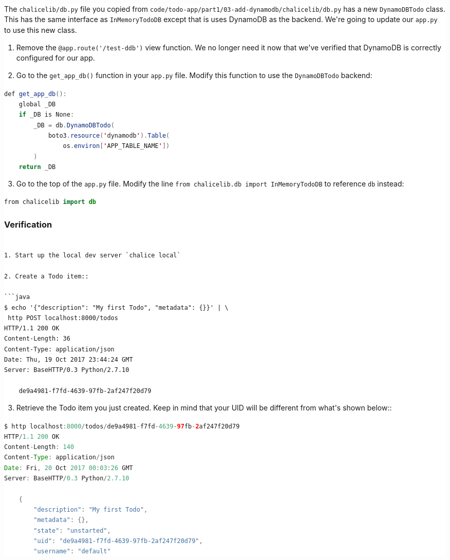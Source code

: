 The `chalicelib/db.py` file you copied from
`code/todo-app/part1/03-add-dynamodb/chalicelib/db.py` has a new `DynamoDBTodo`
class. This has the same interface as `InMemoryTodoDB` except that is uses
DynamoDB as the backend. We're going to update our `app.py` to use this new
class.

1.  Remove the `@app.route('/test-ddb')` view function. We
    no longer need it now that we've verified that DynamoDB is correctly
    configured for our app.

2.  Go to the `get_app_db()` function in your `app.py` file. Modify
    this function to use the `DynamoDBTodo` backend:

```java
def get_app_db():
    global _DB
    if _DB is None:
        _DB = db.DynamoDBTodo(
            boto3.resource('dynamodb').Table(
                os.environ['APP_TABLE_NAME'])
        )
    return _DB
```

3.  Go to the top of the `app.py` file. Modify the line `from chalicelib.db import InMemoryTodoDB` to reference `db` instead:

```java
from chalicelib import db
```

### Verification

````

1. Start up the local dev server `chalice local`

2. Create a Todo item::

```java
$ echo '{"description": "My first Todo", "metadata": {}}' | \
 http POST localhost:8000/todos
HTTP/1.1 200 OK
Content-Length: 36
Content-Type: application/json
Date: Thu, 19 Oct 2017 23:44:24 GMT
Server: BaseHTTP/0.3 Python/2.7.10

    de9a4981-f7fd-4639-97fb-2af247f20d79
````

3. Retrieve the Todo item you just created. Keep in mind that your UID will be
   different from what's shown below::

```java
$ http localhost:8000/todos/de9a4981-f7fd-4639-97fb-2af247f20d79
HTTP/1.1 200 OK
Content-Length: 140
Content-Type: application/json
Date: Fri, 20 Oct 2017 00:03:26 GMT
Server: BaseHTTP/0.3 Python/2.7.10

    {
        "description": "My first Todo",
        "metadata": {},
        "state": "unstarted",
        "uid": "de9a4981-f7fd-4639-97fb-2af247f20d79",
        "username": "default"
```
